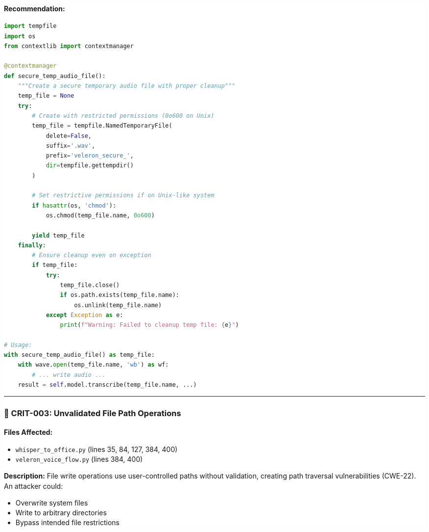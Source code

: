 **Recommendation:**
```python
import tempfile
import os
from contextlib import contextmanager

@contextmanager
def secure_temp_audio_file():
    """Create a secure temporary audio file with proper cleanup"""
    temp_file = None
    try:
        # Create with restricted permissions (0o600 on Unix)
        temp_file = tempfile.NamedTemporaryFile(
            delete=False,
            suffix='.wav',
            prefix='veleron_secure_',
            dir=tempfile.gettempdir()
        )

        # Set restrictive permissions if on Unix-like system
        if hasattr(os, 'chmod'):
            os.chmod(temp_file.name, 0o600)

        yield temp_file
    finally:
        # Ensure cleanup even on exception
        if temp_file:
            try:
                temp_file.close()
                if os.path.exists(temp_file.name):
                    os.unlink(temp_file.name)
            except Exception as e:
                print(f"Warning: Failed to cleanup temp file: {e}")

# Usage:
with secure_temp_audio_file() as temp_file:
    with wave.open(temp_file.name, 'wb') as wf:
        # ... write audio ...
    result = self.model.transcribe(temp_file.name, ...)
```

---

### 🔴 CRIT-003: Unvalidated File Path Operations
**Files Affected:**
- `whisper_to_office.py` (lines 35, 84, 127, 384, 400)
- `veleron_voice_flow.py` (lines 384, 400)

**Description:**
File write operations use user-controlled paths without validation, creating path traversal vulnerabilities (CWE-22). An attacker could:
- Overwrite system files
- Write to arbitrary directories
- Bypass intended file restrictions
